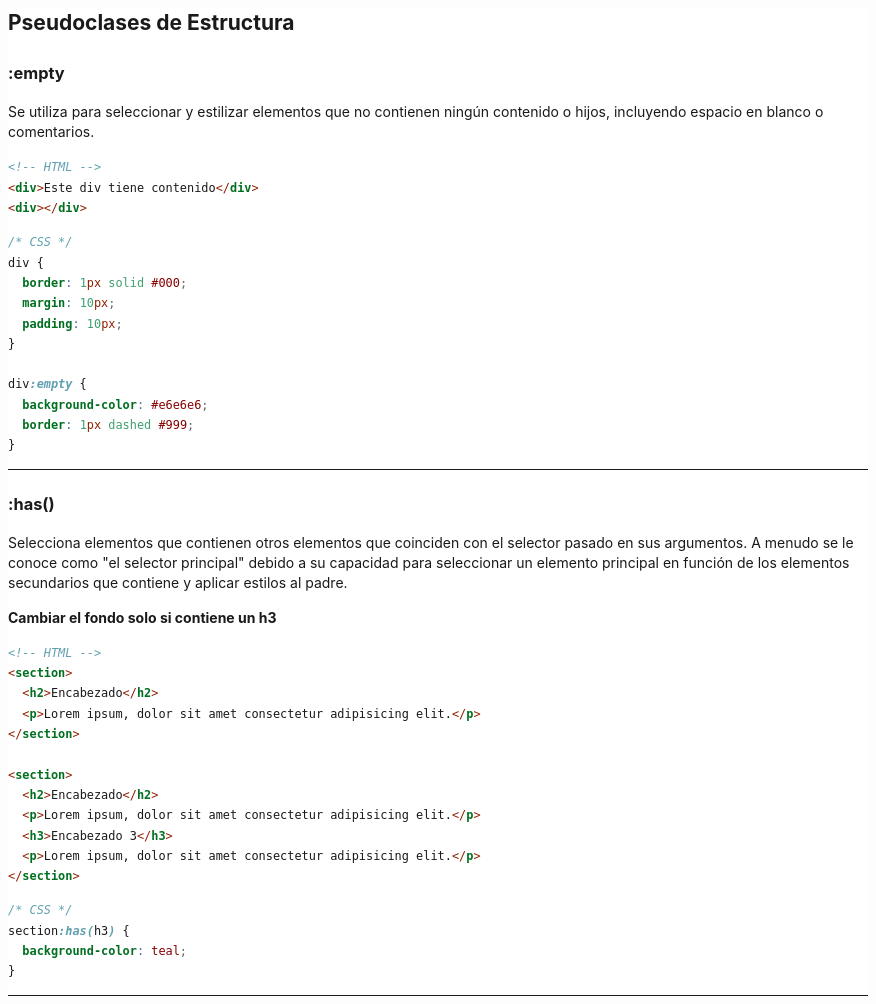 
## Pseudoclases de Estructura

### :empty

Se utiliza para seleccionar y estilizar elementos que no contienen ningún contenido o hijos, incluyendo espacio en blanco o comentarios.

```html
<!-- HTML -->
<div>Este div tiene contenido</div>
<div></div>
```

```css
/* CSS */
div {
  border: 1px solid #000;
  margin: 10px;
  padding: 10px;
}

div:empty {
  background-color: #e6e6e6;
  border: 1px dashed #999;
}
```

---

### :has()

Selecciona elementos que contienen otros elementos que coinciden con el selector pasado en sus argumentos. A menudo se le conoce como "el selector principal" debido a su capacidad para seleccionar un elemento principal en función de los elementos secundarios que contiene y aplicar estilos al padre.

**Cambiar el fondo solo si contiene un h3**

```html
<!-- HTML -->
<section>
  <h2>Encabezado</h2>
  <p>Lorem ipsum, dolor sit amet consectetur adipisicing elit.</p>
</section>

<section>
  <h2>Encabezado</h2>
  <p>Lorem ipsum, dolor sit amet consectetur adipisicing elit.</p>
  <h3>Encabezado 3</h3>
  <p>Lorem ipsum, dolor sit amet consectetur adipisicing elit.</p>
</section>
```

```css
/* CSS */
section:has(h3) {
  background-color: teal;
}
```

---